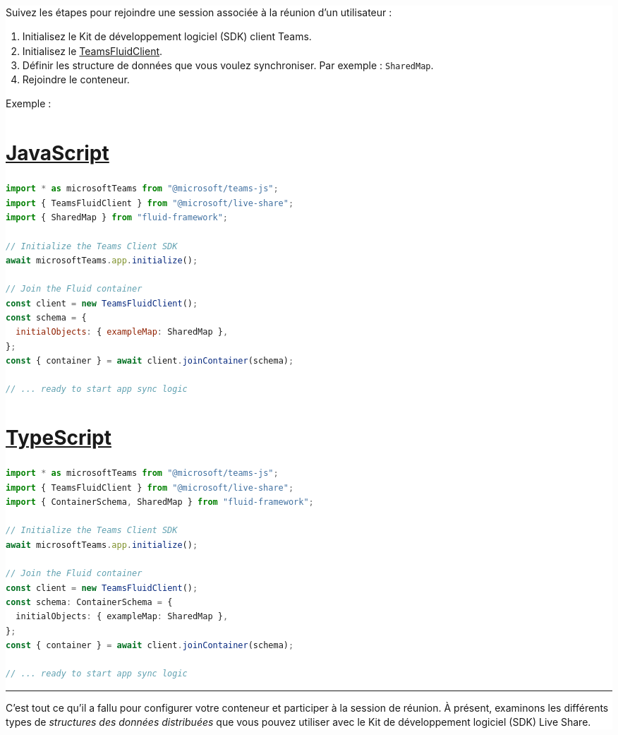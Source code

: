 Suivez les étapes pour rejoindre une session associée à la réunion d’un utilisateur :

1. Initialisez le Kit de développement logiciel (SDK) client Teams.
2. Initialisez le [TeamsFluidClient](/javascript/api/@microsoft/live-share/teamsfluidclient).
3. Définir les structure de données que vous voulez synchroniser. Par exemple : `SharedMap`.
4. Rejoindre le conteneur.

Exemple :

# <a name="javascript"></a>[JavaScript](#tab/javascript)

```javascript
import * as microsoftTeams from "@microsoft/teams-js";
import { TeamsFluidClient } from "@microsoft/live-share";
import { SharedMap } from "fluid-framework";

// Initialize the Teams Client SDK
await microsoftTeams.app.initialize();

// Join the Fluid container
const client = new TeamsFluidClient();
const schema = {
  initialObjects: { exampleMap: SharedMap },
};
const { container } = await client.joinContainer(schema);

// ... ready to start app sync logic
```

# <a name="typescript"></a>[TypeScript](#tab/typescript)

```TypeScript
import * as microsoftTeams from "@microsoft/teams-js";
import { TeamsFluidClient } from "@microsoft/live-share";
import { ContainerSchema, SharedMap } from "fluid-framework";

// Initialize the Teams Client SDK
await microsoftTeams.app.initialize();

// Join the Fluid container
const client = new TeamsFluidClient();
const schema: ContainerSchema = {
  initialObjects: { exampleMap: SharedMap },
};
const { container } = await client.joinContainer(schema);

// ... ready to start app sync logic
```

---

C’est tout ce qu’il a fallu pour configurer votre conteneur et participer à la session de réunion. À présent, examinons les différents types de _structures des données distribuées_ que vous pouvez utiliser avec le Kit de développement logiciel (SDK) Live Share.
